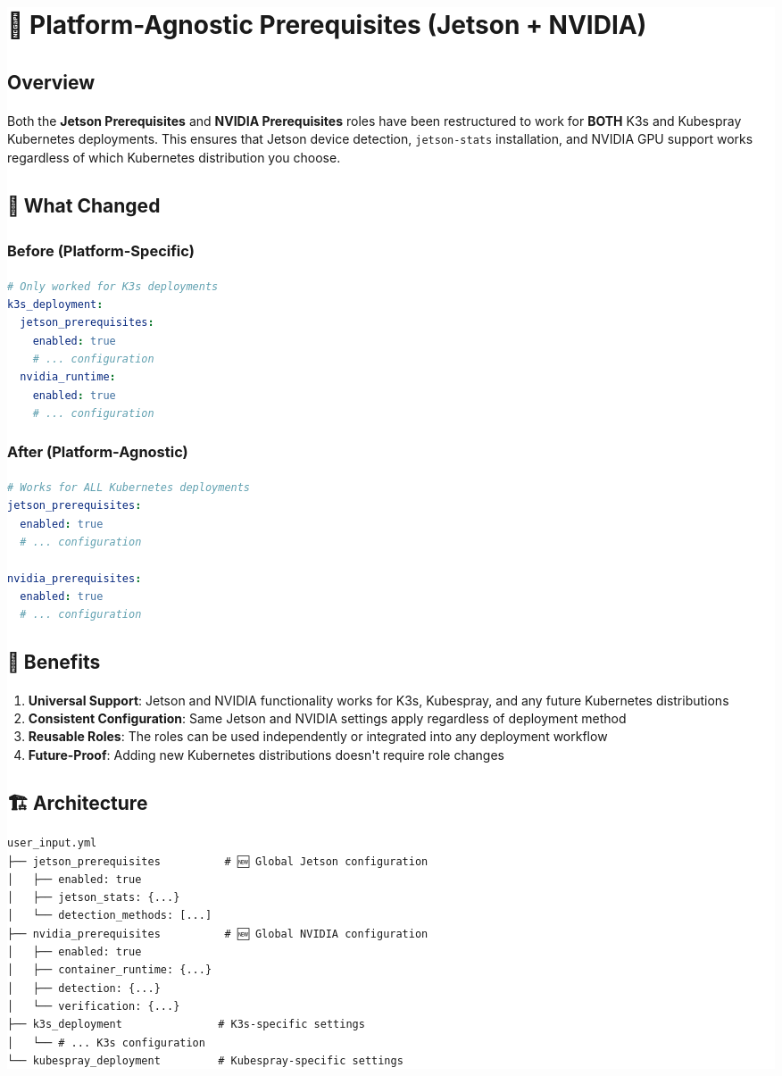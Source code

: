 # 🚀 Platform-Agnostic Prerequisites (Jetson + NVIDIA)

## Overview

Both the **Jetson Prerequisites** and **NVIDIA Prerequisites** roles have been restructured to work for **BOTH** K3s and Kubespray Kubernetes deployments. This ensures that Jetson device detection, `jetson-stats` installation, and NVIDIA GPU support works regardless of which Kubernetes distribution you choose.

## 🔄 What Changed

### Before (Platform-Specific)
```yaml
# Only worked for K3s deployments
k3s_deployment:
  jetson_prerequisites:
    enabled: true
    # ... configuration
  nvidia_runtime:
    enabled: true
    # ... configuration
```

### After (Platform-Agnostic)
```yaml
# Works for ALL Kubernetes deployments
jetson_prerequisites:
  enabled: true
  # ... configuration

nvidia_prerequisites:
  enabled: true
  # ... configuration
```

## 🎯 Benefits

1. **Universal Support**: Jetson and NVIDIA functionality works for K3s, Kubespray, and any future Kubernetes distributions
2. **Consistent Configuration**: Same Jetson and NVIDIA settings apply regardless of deployment method
3. **Reusable Roles**: The roles can be used independently or integrated into any deployment workflow
4. **Future-Proof**: Adding new Kubernetes distributions doesn't require role changes

## 🏗️ Architecture

```
user_input.yml
├── jetson_prerequisites          # 🆕 Global Jetson configuration
│   ├── enabled: true
│   ├── jetson_stats: {...}
│   └── detection_methods: [...]
├── nvidia_prerequisites          # 🆕 Global NVIDIA configuration
│   ├── enabled: true
│   ├── container_runtime: {...}
│   ├── detection: {...}
│   └── verification: {...}
├── k3s_deployment               # K3s-specific settings
│   └── # ... K3s configuration
└── kubespray_deployment         # Kubespray-specific settings
```